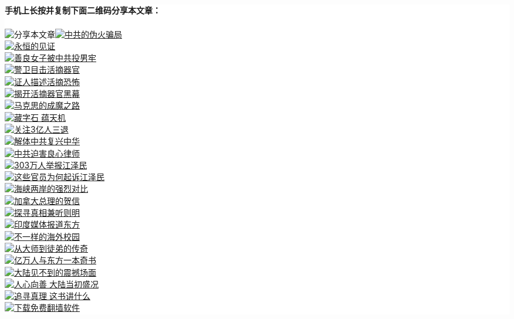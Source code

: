 <strong>手机上长按并复制下面二维码分享本文章：</strong><br><br><img src="http://d1p1.ip.zn2.us/v.php?action=qrcode&url=/gb/16/3/6/n4655984.md%231" title="分享本文章"></td><td VALIGN=TOP><a href="/gb/16/1/21/n4622075.md?dfh#1" target="_blank"><img src="https://raw.githubusercontent.com/jbnpp2467/djy/master/gb/300/wei-f1.jpg" title="中共的伪火骗局"  alt="中共的伪火骗局"></a><br><a href="https://github.com/jbnpp2467/www/blob/master/README.md?dfh#9" target="_blank"><img src="https://raw.githubusercontent.com/jbnpp2467/djy/master/gb/300/yong-h.jpg" title="永恒的见证"  alt="永恒的见证"></a><br><a href="/gb/13/9/29/n3974789.md?dfh#1" target="_blank"><img src="https://raw.githubusercontent.com/jbnpp2467/djy/master/gb/300/shang-lnz.jpg" title="善良女子被中共投男牢"  alt="善良女子被中共投男牢"></a><br><a href="/gb/16/3/16/n4663449.md?dfh#1" target="_blank"><img src="https://raw.githubusercontent.com/jbnpp2467/djy/master/gb/300/huo-z3.jpg" title="警卫目击活摘器官"  alt="警卫目击活摘器官"></a><br><a href="/gb/16/8/7/n8177641.md?dfh#1" target="_blank"><img src="https://raw.githubusercontent.com/jbnpp2467/djy/master/gb/300/huo-z4.jpg" title="证人描述活摘恐怖"  alt="证人描述活摘恐怖"></a><br><a href="/gb/10/4/19/n2881569.md?dfh#1" target="_blank"><img src="https://raw.githubusercontent.com/jbnpp2467/djy/master/gb/300/huo-z1.jpg" title="揭开活摘器官黑幕"  alt="揭开活摘器官黑幕"></a><br><a href="/gb/10/11/7/n3077476.md?dfh#1" target="_blank"><img src="https://raw.githubusercontent.com/jbnpp2467/djy/master/gb/300/ma-ks.jpg" title="马克思的成魔之路"  alt="马克思的成魔之路"></a><br><a href="/gb/14/6/9/n4173977.md?dfh#1" target="_blank"><img src="https://raw.githubusercontent.com/jbnpp2467/djy/master/gb/300/chang-zs.jpg" title="藏字石 蕴天机"  alt="藏字石 蕴天机"></a><br><a href="/gb/18/5/10/n10381511.md?dfh#1" target="_blank"><img src="https://raw.githubusercontent.com/jbnpp2467/djy/master/gb/300/st1.jpg" title="关注3亿人三退"  alt="关注3亿人三退"></a><br><a href="/gb/18/3/21/n10237682.md?dfh#1" target="_blank"><img src="https://raw.githubusercontent.com/jbnpp2467/djy/master/gb/300/jie-t.jpg" title="解体中共复兴中华"  alt="解体中共复兴中华"></a><br><a href="/gb/9/2/9/n2422991.md?dfh#1" target="_blank"><img src="https://raw.githubusercontent.com/jbnpp2467/djy/master/gb/300/gao-zs.jpg" title="中共迫害良心律师"  alt="中共迫害良心律师"></a><br><a href="/gb/18/12/9/n10900044.md?dfh#1" target="_blank"><img src="https://raw.githubusercontent.com/jbnpp2467/djy/master/gb/300/sj1.jpg" title="303万人举报江泽民"  alt="303万人举报江泽民"></a><br><a href="/gb/18/8/28/n10672014.md?dfh#1" target="_blank"><img src="https://raw.githubusercontent.com/jbnpp2467/djy/master/gb/300/sj2.jpg" title="这些官员为何起诉江泽民"  alt="这些官员为何起诉江泽民"></a><br><a href="/gb/8/12/18/n2367165.md?dfh#1" target="_blank"><img src="https://raw.githubusercontent.com/jbnpp2467/djy/master/gb/300/liangan.jpg" title="海峡两岸的强烈对比"  alt="海峡两岸的强烈对比"></a><br><a href="/gb/15/12/10/n4593139.md?dfh#1" target="_blank"><img src="https://raw.githubusercontent.com/jbnpp2467/djy/master/gb/300/jia-ndzl.jpg" title="加拿大总理的贺信"  alt="加拿大总理的贺信"></a><br><a href="/gb/11/6/17/n3289382.md?dfh#1" target="_blank"><img src="https://raw.githubusercontent.com/jbnpp2467/djy/master/gb/300/xiao-wd.jpg" title="探寻真相兼听则明"  alt="探寻真相兼听则明"></a><br><a href="/gb/18/10/27/n10812623.md?dfh#1" target="_blank"><img src="https://raw.githubusercontent.com/jbnpp2467/djy/master/gb/300/yindu.jpg" title="印度媒体报道东方"  alt="印度媒体报道东方"></a><br><a href="/gb/18/6/9/n10469652.md?dfh#1" target="_blank"><img src="https://raw.githubusercontent.com/jbnpp2467/djy/master/gb/300/xie-j.jpg" title="不一样的海外校园"  alt="不一样的海外校园"></a><br><a href="/gb/7/4/5/n1669415.md?dfh#1" target="_blank"><img src="https://raw.githubusercontent.com/jbnpp2467/djy/master/gb/300/li-up.jpg" title="从大师到徒弟的传奇"  alt="从大师到徒弟的传奇"></a><br><a href="/gb/17/5/26/n9191512.md?dfh#1" target="_blank"><img src="https://raw.githubusercontent.com/jbnpp2467/djy/master/gb/300/zfl2.jpg" title="亿万人与东方一本奇书"  alt="亿万人与东方一本奇书"></a><br><a href="/gb/13/11/27/n4020290.md?dfh#1" target="_blank"><img src="https://raw.githubusercontent.com/jbnpp2467/djy/master/gb/300/zhen-h.jpg" title="大陆见不到的震撼场面"  alt="大陆见不到的震撼场面"></a><br><a href="/gb/15/7/17/n4482910.md?dfh#1" target="_blank"><img src="https://raw.githubusercontent.com/jbnpp2467/djy/master/gb/300/dalu-sk.jpg" title="人心向善 大陆当初盛况"  alt="人心向善 大陆当初盛况"></a><br><a href="/gb/19/1/5/n10955468.md?dfh#1" target="_blank"><img src="https://raw.githubusercontent.com/jbnpp2467/djy/master/gb/300/zfl1.jpg" title="追寻真理 这书讲什么"  alt="追寻真理 这书讲什么"></a><br><a href="https://github.com/bannedbook/fanqiang/wiki" target="_blank"><img src="https://raw.githubusercontent.com/jbnpp2467/djy/master/gb/300/fq1.jpg" title="下载免费翻墙软件"  alt="下载免费翻墙软件"></a><br></td></tr></table>